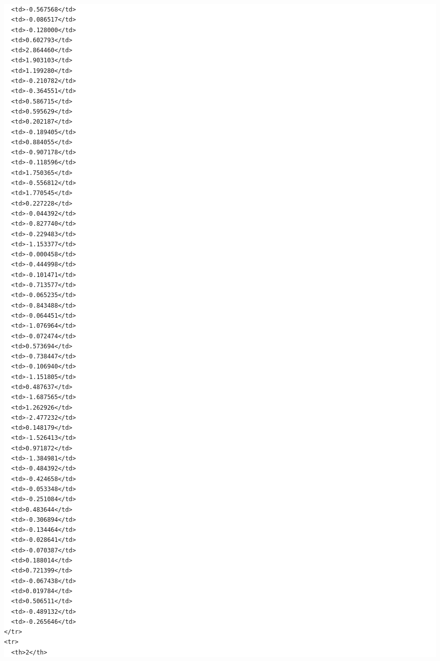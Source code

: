       <td>-0.567568</td>
      <td>-0.086517</td>
      <td>-0.128000</td>
      <td>0.602793</td>
      <td>2.864460</td>
      <td>1.903103</td>
      <td>1.199280</td>
      <td>-0.210782</td>
      <td>-0.364551</td>
      <td>0.586715</td>
      <td>0.595629</td>
      <td>0.202187</td>
      <td>-0.189405</td>
      <td>0.884055</td>
      <td>-0.907178</td>
      <td>-0.118596</td>
      <td>1.750365</td>
      <td>-0.556812</td>
      <td>1.770545</td>
      <td>0.227228</td>
      <td>-0.044392</td>
      <td>-0.827740</td>
      <td>-0.229483</td>
      <td>-1.153377</td>
      <td>-0.000458</td>
      <td>-0.444998</td>
      <td>-0.101471</td>
      <td>-0.713577</td>
      <td>-0.065235</td>
      <td>-0.843488</td>
      <td>-0.064451</td>
      <td>-1.076964</td>
      <td>-0.072474</td>
      <td>0.573694</td>
      <td>-0.738447</td>
      <td>-0.106940</td>
      <td>-1.151805</td>
      <td>0.487637</td>
      <td>-1.687565</td>
      <td>1.262926</td>
      <td>-2.477232</td>
      <td>0.148179</td>
      <td>-1.526413</td>
      <td>0.971872</td>
      <td>-1.384981</td>
      <td>-0.484392</td>
      <td>-0.424658</td>
      <td>-0.053348</td>
      <td>-0.251084</td>
      <td>0.483644</td>
      <td>-0.306894</td>
      <td>-0.134464</td>
      <td>-0.028641</td>
      <td>-0.070387</td>
      <td>0.188014</td>
      <td>0.721399</td>
      <td>-0.067438</td>
      <td>0.019784</td>
      <td>0.506511</td>
      <td>-0.489132</td>
      <td>-0.265646</td>
    </tr>
    <tr>
      <th>2</th>